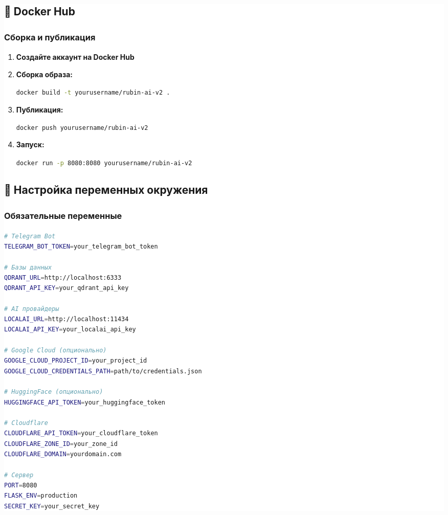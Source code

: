 ## 🐳 Docker Hub

### Сборка и публикация

1. **Создайте аккаунт на Docker Hub**

2. **Сборка образа:**
   ```bash
   docker build -t yourusername/rubin-ai-v2 .
   ```

3. **Публикация:**
   ```bash
   docker push yourusername/rubin-ai-v2
   ```

4. **Запуск:**
   ```bash
   docker run -p 8080:8080 yourusername/rubin-ai-v2
   ```

## 🔧 Настройка переменных окружения

### Обязательные переменные

```bash
# Telegram Bot
TELEGRAM_BOT_TOKEN=your_telegram_bot_token

# Базы данных
QDRANT_URL=http://localhost:6333
QDRANT_API_KEY=your_qdrant_api_key

# AI провайдеры
LOCALAI_URL=http://localhost:11434
LOCALAI_API_KEY=your_localai_api_key

# Google Cloud (опционально)
GOOGLE_CLOUD_PROJECT_ID=your_project_id
GOOGLE_CLOUD_CREDENTIALS_PATH=path/to/credentials.json

# HuggingFace (опционально)
HUGGINGFACE_API_TOKEN=your_huggingface_token

# Cloudflare
CLOUDFLARE_API_TOKEN=your_cloudflare_token
CLOUDFLARE_ZONE_ID=your_zone_id
CLOUDFLARE_DOMAIN=yourdomain.com

# Сервер
PORT=8080
FLASK_ENV=production
SECRET_KEY=your_secret_key
```
